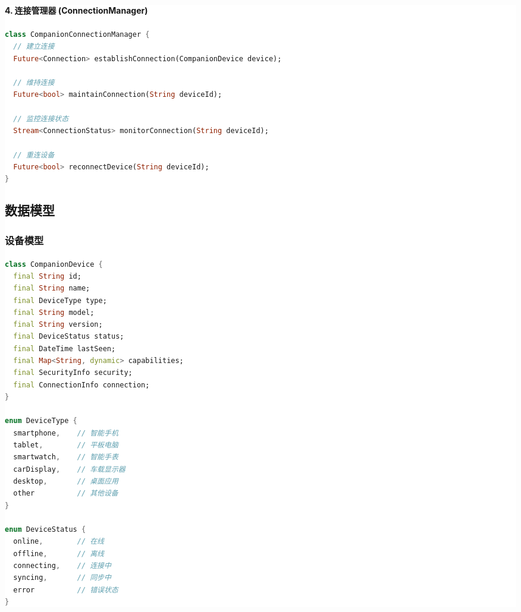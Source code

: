 #### 4. 连接管理器 (ConnectionManager)
```dart
class CompanionConnectionManager {
  // 建立连接
  Future<Connection> establishConnection(CompanionDevice device);
  
  // 维持连接
  Future<bool> maintainConnection(String deviceId);
  
  // 监控连接状态
  Stream<ConnectionStatus> monitorConnection(String deviceId);
  
  // 重连设备
  Future<bool> reconnectDevice(String deviceId);
}
```

## 数据模型

### 设备模型
```dart
class CompanionDevice {
  final String id;
  final String name;
  final DeviceType type;
  final String model;
  final String version;
  final DeviceStatus status;
  final DateTime lastSeen;
  final Map<String, dynamic> capabilities;
  final SecurityInfo security;
  final ConnectionInfo connection;
}

enum DeviceType {
  smartphone,    // 智能手机
  tablet,        // 平板电脑
  smartwatch,    // 智能手表
  carDisplay,    // 车载显示器
  desktop,       // 桌面应用
  other          // 其他设备
}

enum DeviceStatus {
  online,        // 在线
  offline,       // 离线
  connecting,    // 连接中
  syncing,       // 同步中
  error          // 错误状态
}
```

